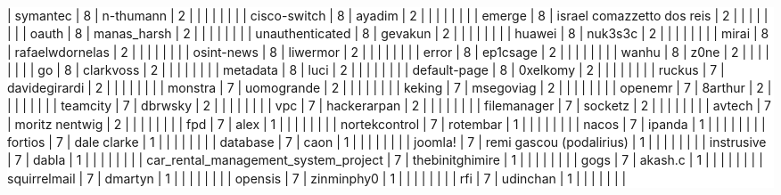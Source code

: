 | symantec                                              |     8 | n-thumann                             |     2 |                      |       |          |       |      |       |
| cisco-switch                                          |     8 | ayadim                                |     2 |                      |       |          |       |      |       |
| emerge                                                |     8 | israel comazzetto dos reis            |     2 |                      |       |          |       |      |       |
| oauth                                                 |     8 | manas_harsh                           |     2 |                      |       |          |       |      |       |
| unauthenticated                                       |     8 | gevakun                               |     2 |                      |       |          |       |      |       |
| huawei                                                |     8 | nuk3s3c                               |     2 |                      |       |          |       |      |       |
| mirai                                                 |     8 | rafaelwdornelas                       |     2 |                      |       |          |       |      |       |
| osint-news                                            |     8 | liwermor                              |     2 |                      |       |          |       |      |       |
| error                                                 |     8 | ep1csage                              |     2 |                      |       |          |       |      |       |
| wanhu                                                 |     8 | z0ne                                  |     2 |                      |       |          |       |      |       |
| go                                                    |     8 | clarkvoss                             |     2 |                      |       |          |       |      |       |
| metadata                                              |     8 | luci                                  |     2 |                      |       |          |       |      |       |
| default-page                                          |     8 | 0xelkomy                              |     2 |                      |       |          |       |      |       |
| ruckus                                                |     7 | davidegirardi                         |     2 |                      |       |          |       |      |       |
| monstra                                               |     7 | uomogrande                            |     2 |                      |       |          |       |      |       |
| keking                                                |     7 | msegoviag                             |     2 |                      |       |          |       |      |       |
| openemr                                               |     7 | 8arthur                               |     2 |                      |       |          |       |      |       |
| teamcity                                              |     7 | dbrwsky                               |     2 |                      |       |          |       |      |       |
| vpc                                                   |     7 | hackerarpan                           |     2 |                      |       |          |       |      |       |
| filemanager                                           |     7 | socketz                               |     2 |                      |       |          |       |      |       |
| avtech                                                |     7 | moritz nentwig                        |     2 |                      |       |          |       |      |       |
| fpd                                                   |     7 | alex                                  |     1 |                      |       |          |       |      |       |
| nortekcontrol                                         |     7 | rotembar                              |     1 |                      |       |          |       |      |       |
| nacos                                                 |     7 | ipanda                                |     1 |                      |       |          |       |      |       |
| fortios                                               |     7 | dale clarke                           |     1 |                      |       |          |       |      |       |
| database                                              |     7 | caon                                  |     1 |                      |       |          |       |      |       |
| joomla\!                                              |     7 | remi gascou (podalirius)              |     1 |                      |       |          |       |      |       |
| instrusive                                            |     7 | dabla                                 |     1 |                      |       |          |       |      |       |
| car_rental_management_system_project                  |     7 | thebinitghimire                       |     1 |                      |       |          |       |      |       |
| gogs                                                  |     7 | akash.c                               |     1 |                      |       |          |       |      |       |
| squirrelmail                                          |     7 | dmartyn                               |     1 |                      |       |          |       |      |       |
| opensis                                               |     7 | zinminphy0                            |     1 |                      |       |          |       |      |       |
| rfi                                                   |     7 | udinchan                              |     1 |                      |       |          |       |      |       |